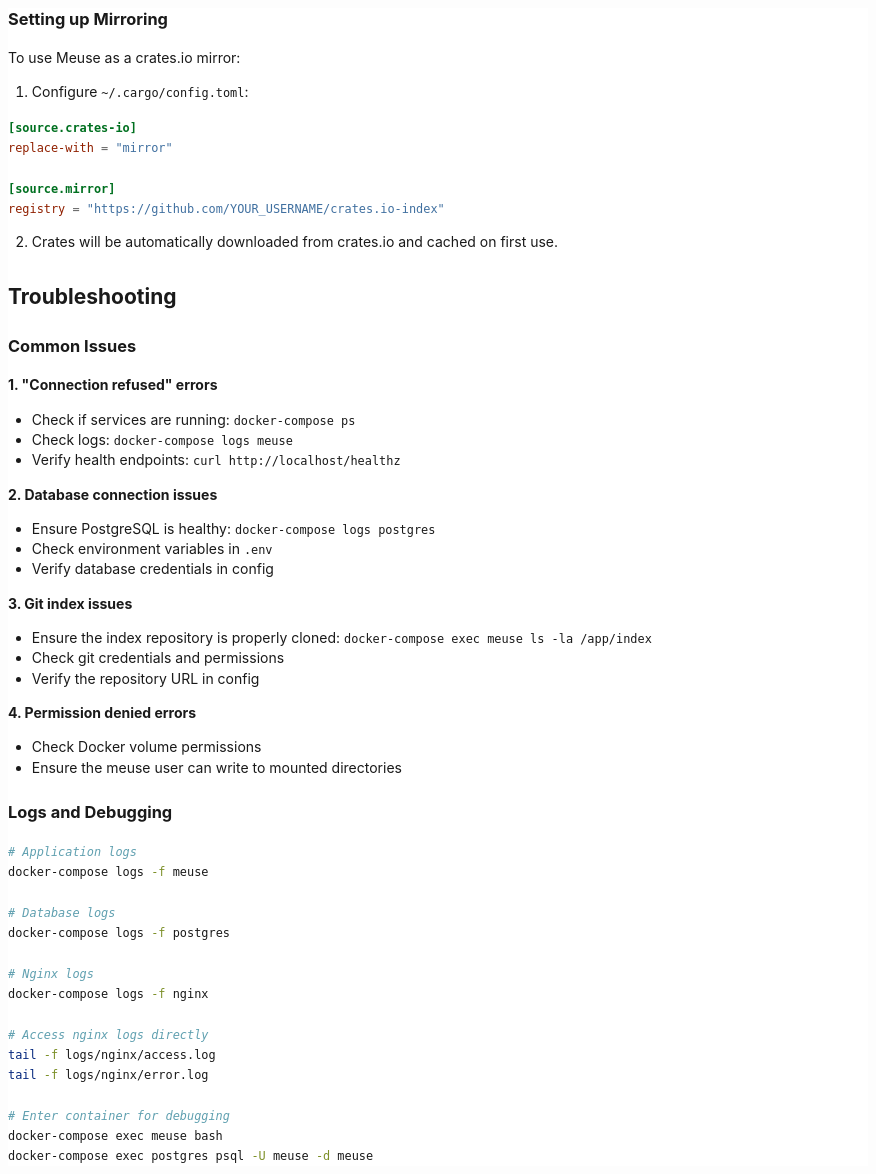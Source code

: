 ### Setting up Mirroring

To use Meuse as a crates.io mirror:

1. Configure `~/.cargo/config.toml`:

```toml
[source.crates-io]
replace-with = "mirror"

[source.mirror]
registry = "https://github.com/YOUR_USERNAME/crates.io-index"
```

2. Crates will be automatically downloaded from crates.io and cached on first use.

## Troubleshooting

### Common Issues

**1. "Connection refused" errors**

- Check if services are running: `docker-compose ps`
- Check logs: `docker-compose logs meuse`
- Verify health endpoints: `curl http://localhost/healthz`

**2. Database connection issues**

- Ensure PostgreSQL is healthy: `docker-compose logs postgres`
- Check environment variables in `.env`
- Verify database credentials in config

**3. Git index issues**

- Ensure the index repository is properly cloned: `docker-compose exec meuse ls -la /app/index`
- Check git credentials and permissions
- Verify the repository URL in config

**4. Permission denied errors**

- Check Docker volume permissions
- Ensure the meuse user can write to mounted directories

### Logs and Debugging

```bash
# Application logs
docker-compose logs -f meuse

# Database logs  
docker-compose logs -f postgres

# Nginx logs
docker-compose logs -f nginx

# Access nginx logs directly
tail -f logs/nginx/access.log
tail -f logs/nginx/error.log

# Enter container for debugging
docker-compose exec meuse bash
docker-compose exec postgres psql -U meuse -d meuse
```
